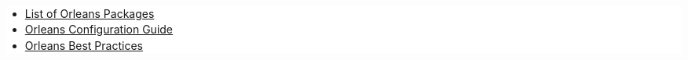  - [List of Orleans Packages](http://dotnet.github.io/orleans/Documentation/core_concepts/what_are_orleans_packages.html)
 - [Orleans Configuration Guide](http://dotnet.github.io/orleans/Documentation/clusters_and_clients/configuration_guide/index.html)
 - [Orleans Best Practices](https://www.microsoft.com/en-us/research/publication/orleans-best-practices)
